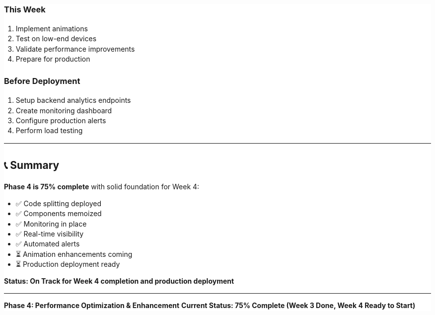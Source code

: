 ### This Week
1. Implement animations
2. Test on low-end devices
3. Validate performance improvements
4. Prepare for production

### Before Deployment
1. Setup backend analytics endpoints
2. Create monitoring dashboard
3. Configure production alerts
4. Perform load testing

---

## 📞 Summary

**Phase 4 is 75% complete** with solid foundation for Week 4:
- ✅ Code splitting deployed
- ✅ Components memoized
- ✅ Monitoring in place
- ✅ Real-time visibility
- ✅ Automated alerts
- ⏳ Animation enhancements coming
- ⏳ Production deployment ready

**Status: On Track for Week 4 completion and production deployment**

---

**Phase 4: Performance Optimization & Enhancement**
**Current Status: 75% Complete (Week 3 Done, Week 4 Ready to Start)**
